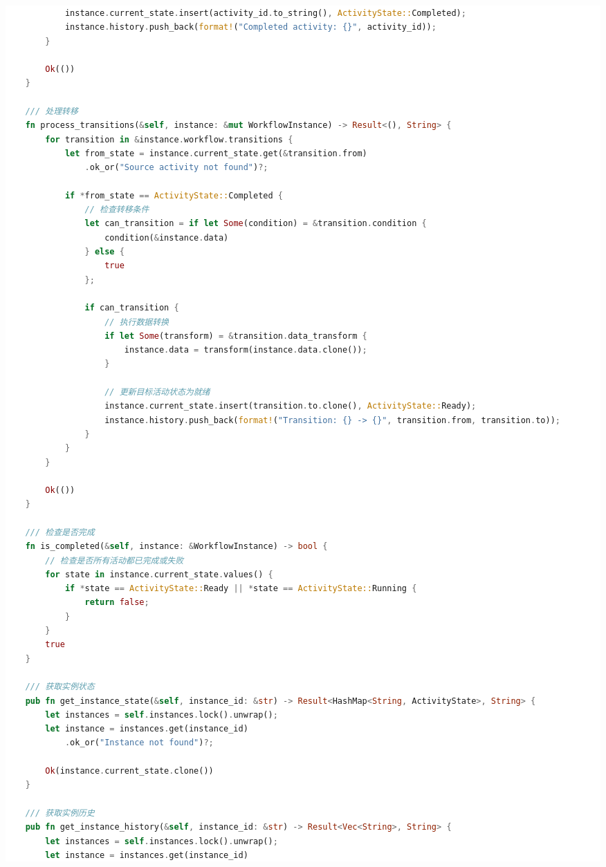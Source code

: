 ```rust
            instance.current_state.insert(activity_id.to_string(), ActivityState::Completed);
            instance.history.push_back(format!("Completed activity: {}", activity_id));
        }
        
        Ok(())
    }
    
    /// 处理转移
    fn process_transitions(&self, instance: &mut WorkflowInstance) -> Result<(), String> {
        for transition in &instance.workflow.transitions {
            let from_state = instance.current_state.get(&transition.from)
                .ok_or("Source activity not found")?;
            
            if *from_state == ActivityState::Completed {
                // 检查转移条件
                let can_transition = if let Some(condition) = &transition.condition {
                    condition(&instance.data)
                } else {
                    true
                };
                
                if can_transition {
                    // 执行数据转换
                    if let Some(transform) = &transition.data_transform {
                        instance.data = transform(instance.data.clone());
                    }
                    
                    // 更新目标活动状态为就绪
                    instance.current_state.insert(transition.to.clone(), ActivityState::Ready);
                    instance.history.push_back(format!("Transition: {} -> {}", transition.from, transition.to));
                }
            }
        }
        
        Ok(())
    }
    
    /// 检查是否完成
    fn is_completed(&self, instance: &WorkflowInstance) -> bool {
        // 检查是否所有活动都已完成或失败
        for state in instance.current_state.values() {
            if *state == ActivityState::Ready || *state == ActivityState::Running {
                return false;
            }
        }
        true
    }
    
    /// 获取实例状态
    pub fn get_instance_state(&self, instance_id: &str) -> Result<HashMap<String, ActivityState>, String> {
        let instances = self.instances.lock().unwrap();
        let instance = instances.get(instance_id)
            .ok_or("Instance not found")?;
        
        Ok(instance.current_state.clone())
    }
    
    /// 获取实例历史
    pub fn get_instance_history(&self, instance_id: &str) -> Result<Vec<String>, String> {
        let instances = self.instances.lock().unwrap();
        let instance = instances.get(instance_id)
```